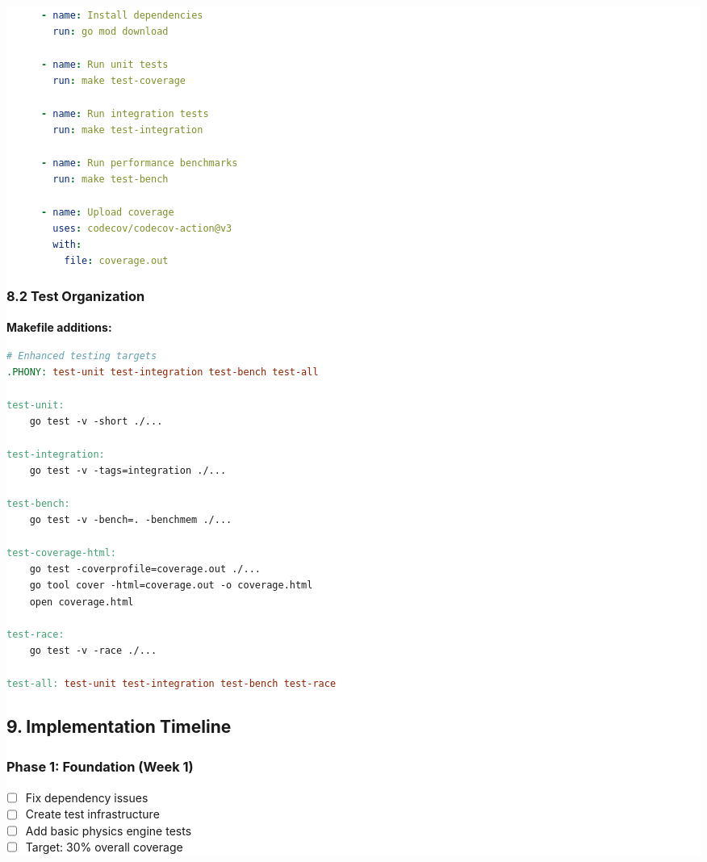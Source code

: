 ```yaml
      - name: Install dependencies
        run: go mod download

      - name: Run unit tests
        run: make test-coverage

      - name: Run integration tests
        run: make test-integration

      - name: Run performance benchmarks
        run: make test-bench

      - name: Upload coverage
        uses: codecov/codecov-action@v3
        with:
          file: coverage.out
```

### 8.2 Test Organization

**Makefile additions:**
```makefile
# Enhanced testing targets
.PHONY: test-unit test-integration test-bench test-all

test-unit:
	go test -v -short ./...

test-integration:
	go test -v -tags=integration ./...

test-bench:
	go test -v -bench=. -benchmem ./...

test-coverage-html:
	go test -coverprofile=coverage.out ./...
	go tool cover -html=coverage.out -o coverage.html
	open coverage.html

test-race:
	go test -v -race ./...

test-all: test-unit test-integration test-bench test-race
```

## 9. Implementation Timeline

### Phase 1: Foundation (Week 1)
- [ ] Fix dependency issues
- [ ] Create test infrastructure
- [ ] Add basic physics engine tests
- [ ] Target: 30% overall coverage
